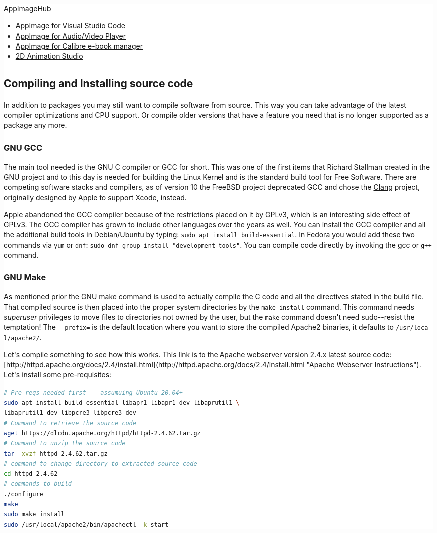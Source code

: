 [AppImageHub](https://appimage.github.io/)

* [AppImage for Visual Studio Code](https://appimage.github.io/Code_OSS/ "AppImage for Visual Studio Code")
* [AppImage for Audio/Video Player](https://appimage.github.io/VLC/ "AppImage for sound editor")
* [AppImage for Calibre e-book manager](https://bintray.com/probono/AppImages/Calibre "ebook manager")
* [2D Animation Studio](https://github.com/synfig/synfig/releases/download/v1.3.15/SynfigStudio-1.3.15-testing-2020.07.23-linux64-b5b32.appimage "app image for animation studio")

## Compiling and Installing source code

In addition to packages you may still want to compile software from source. This way you can take advantage of the latest compiler optimizations and CPU support. Or compile older versions that have a feature you need that is no longer supported as a package any more.

### GNU GCC

The main tool needed is the GNU C compiler or GCC for short. This was one of the first items that Richard Stallman created in the GNU project and to this day is needed for building the Linux Kernel and is the standard build tool for Free Software. There are competing software stacks and compilers, as of version 10 the FreeBSD project deprecated GCC and chose the [Clang](https://en.wikipedia.org/wiki/Clang "Clang") project, originally designed by Apple to support [Xcode](https://en.wikipedia.org/wiki/Xcode "Xcode"), instead. 

Apple abandoned the GCC compiler because of the restrictions placed on it by GPLv3, which is an interesting side effect of GPLv3. The GCC compiler has grown to include other languages over the years as well. You can install the GCC compiler and all the additional build tools in Debian/Ubuntu by typing: `sudo apt install build-essential`. In Fedora you would add these two commands via `yum` or `dnf`: `sudo dnf group install "development tools"`. You can compile code directly by invoking the gcc or `g++` command.

### GNU Make

As mentioned prior the GNU make command is used to actually compile the C code and all the directives stated in the build file. That compiled source is then placed into the proper system directories by the `make install` command. This command needs *superuser* privileges to move files to directories not owned by the user, but the `make` command doesn't need sudo--resist the temptation! The `--prefix=` is the default location where you want to store the compiled Apache2 binaries, it defaults to `/usr/local/apache2/`.

Let's compile something to see how this works. This link is to the Apache webserver version 2.4.x latest source code: [http://httpd.apache.org/docs/2.4/install.html](http://httpd.apache.org/docs/2.4/install.html "Apache Webserver Instructions"). Let's install some pre-requisites:

```bash
# Pre-reqs needed first -- assumuing Ubuntu 20.04+
sudo apt install build-essential libapr1 libapr1-dev libaprutil1 \
libaprutil1-dev libpcre3 libpcre3-dev
# Command to retrieve the source code
wget https://dlcdn.apache.org/httpd/httpd-2.4.62.tar.gz
# Command to unzip the source code
tar -xvzf httpd-2.4.62.tar.gz
# command to change directory to extracted source code
cd httpd-2.4.62
# commands to build
./configure
make
sudo make install
sudo /usr/local/apache2/bin/apachectl -k start
```
